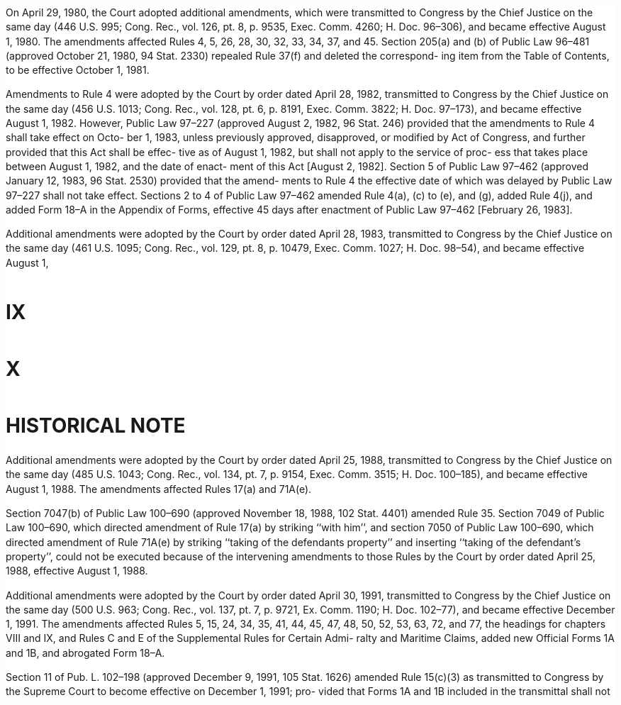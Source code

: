 On April 29, 1980, the Court adopted additional amendments, which were transmitted to Congress by the Chief Justice on the same day (446 U.S. 995; Cong. Rec., vol. 126, pt. 8, p. 9535, Exec. Comm. 4260; H. Doc. 96–306), and became effective August 1, 1980. The amendments affected Rules 4, 5, 26, 28, 30, 32, 33, 34, 37, and 45. Section 205(a) and (b) of Public Law 96–481 (approved October 21, 1980, 94 Stat. 2330) repealed Rule 37(f) and deleted the correspond- ing item from the Table of Contents, to be effective October 1, 1981.

Amendments to Rule 4 were adopted by the Court by order dated April 28, 1982, transmitted to Congress by the Chief Justice on the same day (456 U.S. 1013; Cong. Rec., vol. 128, pt. 6, p. 8191, Exec. Comm. 3822; H. Doc. 97–173), and became effective August 1, 1982. However, Public Law 97–227 (approved August 2, 1982, 96 Stat. 246) provided that the amendments to Rule 4 shall take effect on Octo- ber 1, 1983, unless previously approved, disapproved, or modified by Act of Congress, and further provided that this Act shall be effec- tive as of August 1, 1982, but shall not apply to the service of proc- ess that takes place between August 1, 1982, and the date of enact- ment of this Act [August 2, 1982]. Section 5 of Public Law 97–462 (approved January 12, 1983, 96 Stat. 2530) provided that the amend- ments to Rule 4 the effective date of which was delayed by Public Law 97–227 shall not take effect. Sections 2 to 4 of Public Law 97–462 amended Rule 4(a), (c) to (e), and (g), added Rule 4(j), and added Form 18–A in the Appendix of Forms, effective 45 days after enactment of Public Law 97–462 [February 26, 1983].

Additional amendments were adopted by the Court by order dated April 28, 1983, transmitted to Congress by the Chief Justice on the same day (461 U.S. 1095; Cong. Rec., vol. 129, pt. 8, p. 10479, Exec. Comm. 1027; H. Doc. 98–54), and became effective August 1,

# IX

# X

# HISTORICAL NOTE

Additional amendments were adopted by the Court by order dated April 25, 1988, transmitted to Congress by the Chief Justice on the same day (485 U.S. 1043; Cong. Rec., vol. 134, pt. 7, p. 9154, Exec. Comm. 3515; H. Doc. 100–185), and became effective August 1, 1988. The amendments affected Rules 17(a) and 71A(e).

Section 7047(b) of Public Law 100–690 (approved November 18, 1988, 102 Stat. 4401) amended Rule 35. Section 7049 of Public Law 100–690, which directed amendment of Rule 17(a) by striking ‘‘with him’’, and section 7050 of Public Law 100–690, which directed amendment of Rule 71A(e) by striking ‘‘taking of the defendants property’’ and inserting ‘‘taking of the defendant’s property’’, could not be executed because of the intervening amendments to those Rules by the Court by order dated April 25, 1988, effective August 1, 1988.

Additional amendments were adopted by the Court by order dated April 30, 1991, transmitted to Congress by the Chief Justice on the same day (500 U.S. 963; Cong. Rec., vol. 137, pt. 7, p. 9721, Ex. Comm. 1190; H. Doc. 102–77), and became effective December 1, 1991. The amendments affected Rules 5, 15, 24, 34, 35, 41, 44, 45, 47, 48, 50, 52, 53, 63, 72, and 77, the headings for chapters VIII and IX, and Rules C and E of the Supplemental Rules for Certain Admi- ralty and Maritime Claims, added new Official Forms 1A and 1B, and abrogated Form 18–A.

Section 11 of Pub. L. 102–198 (approved December 9, 1991, 105 Stat. 1626) amended Rule 15(c)(3) as transmitted to Congress by the Supreme Court to become effective on December 1, 1991; pro- vided that Forms 1A and 1B included in the transmittal shall not
